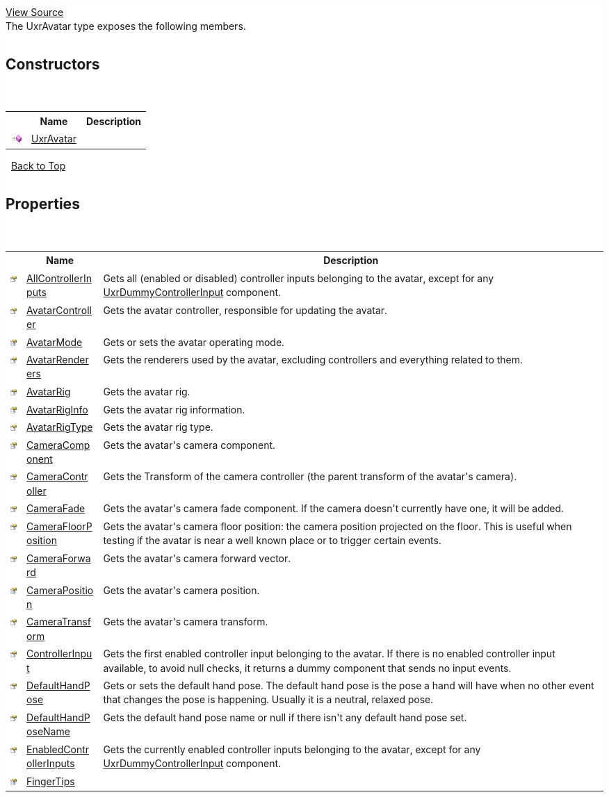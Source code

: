<a href="UltimateXR/Scripts/Avatar/UxrAvatar.cs" rel="noopener noreferrer" title="View the source code">View Source</a><br />
The UxrAvatar type exposes the following members.


## Constructors
&nbsp;<table><tr><th></th><th>Name</th><th>Description</th></tr><tr><td>![Public method](media/pubmethod.gif "Public method")</td><td><a href="M_UltimateXR_Avatar_UxrAvatar__ctor">UxrAvatar</a></td><td /></tr></table>&nbsp;
<a href="#uxravatar-class">Back to Top</a>

## Properties
&nbsp;<table><tr><th></th><th>Name</th><th>Description</th></tr><tr><td>![Public property](media/pubproperty.gif "Public property")</td><td><a href="P_UltimateXR_Avatar_UxrAvatar_AllControllerInputs">AllControllerInputs</a></td><td>
Gets all (enabled or disabled) controller inputs belonging to the avatar, except for any <a href="T_UltimateXR_Devices_Integrations_UxrDummyControllerInput">UxrDummyControllerInput</a> component.</td></tr><tr><td>![Public property](media/pubproperty.gif "Public property")</td><td><a href="P_UltimateXR_Avatar_UxrAvatar_AvatarController">AvatarController</a></td><td>
Gets the avatar controller, responsible for updating the avatar.</td></tr><tr><td>![Public property](media/pubproperty.gif "Public property")</td><td><a href="P_UltimateXR_Avatar_UxrAvatar_AvatarMode">AvatarMode</a></td><td>
Gets or sets the avatar operating mode.</td></tr><tr><td>![Public property](media/pubproperty.gif "Public property")</td><td><a href="P_UltimateXR_Avatar_UxrAvatar_AvatarRenderers">AvatarRenderers</a></td><td>
Gets the renderers used by the avatar, excluding controllers and everything related to them.</td></tr><tr><td>![Public property](media/pubproperty.gif "Public property")</td><td><a href="P_UltimateXR_Avatar_UxrAvatar_AvatarRig">AvatarRig</a></td><td>
Gets the avatar rig.</td></tr><tr><td>![Public property](media/pubproperty.gif "Public property")</td><td><a href="P_UltimateXR_Avatar_UxrAvatar_AvatarRigInfo">AvatarRigInfo</a></td><td>
Gets the avatar rig information.</td></tr><tr><td>![Public property](media/pubproperty.gif "Public property")</td><td><a href="P_UltimateXR_Avatar_UxrAvatar_AvatarRigType">AvatarRigType</a></td><td>
Gets the avatar rig type.</td></tr><tr><td>![Public property](media/pubproperty.gif "Public property")</td><td><a href="P_UltimateXR_Avatar_UxrAvatar_CameraComponent">CameraComponent</a></td><td>
Gets the avatar's camera component.</td></tr><tr><td>![Public property](media/pubproperty.gif "Public property")</td><td><a href="P_UltimateXR_Avatar_UxrAvatar_CameraController">CameraController</a></td><td>
Gets the Transform of the camera controller (the parent transform of the avatar's camera).</td></tr><tr><td>![Public property](media/pubproperty.gif "Public property")</td><td><a href="P_UltimateXR_Avatar_UxrAvatar_CameraFade">CameraFade</a></td><td>
Gets the avatar's camera fade component. If the camera doesn't currently have one, it will be added.</td></tr><tr><td>![Public property](media/pubproperty.gif "Public property")</td><td><a href="P_UltimateXR_Avatar_UxrAvatar_CameraFloorPosition">CameraFloorPosition</a></td><td>
Gets the avatar's camera floor position: the camera position projected on the floor. This is useful when testing if the avatar is near a well known place or to trigger certain events.</td></tr><tr><td>![Public property](media/pubproperty.gif "Public property")</td><td><a href="P_UltimateXR_Avatar_UxrAvatar_CameraForward">CameraForward</a></td><td>
Gets the avatar's camera forward vector.</td></tr><tr><td>![Public property](media/pubproperty.gif "Public property")</td><td><a href="P_UltimateXR_Avatar_UxrAvatar_CameraPosition">CameraPosition</a></td><td>
Gets the avatar's camera position.</td></tr><tr><td>![Public property](media/pubproperty.gif "Public property")</td><td><a href="P_UltimateXR_Avatar_UxrAvatar_CameraTransform">CameraTransform</a></td><td>
Gets the avatar's camera transform.</td></tr><tr><td>![Public property](media/pubproperty.gif "Public property")</td><td><a href="P_UltimateXR_Avatar_UxrAvatar_ControllerInput">ControllerInput</a></td><td>
Gets the first enabled controller input belonging to the avatar. If there is no enabled controller input available, to avoid null checks, it returns a dummy component that sends no input events.</td></tr><tr><td>![Public property](media/pubproperty.gif "Public property")</td><td><a href="P_UltimateXR_Avatar_UxrAvatar_DefaultHandPose">DefaultHandPose</a></td><td>
Gets or sets the default hand pose. The default hand pose is the pose a hand will have when no other event that changes the pose is happening. Usually it is a neutral, relaxed pose.</td></tr><tr><td>![Public property](media/pubproperty.gif "Public property")</td><td><a href="P_UltimateXR_Avatar_UxrAvatar_DefaultHandPoseName">DefaultHandPoseName</a></td><td>
Gets the default hand pose name or null if there isn't any default hand pose set.</td></tr><tr><td>![Public property](media/pubproperty.gif "Public property")</td><td><a href="P_UltimateXR_Avatar_UxrAvatar_EnabledControllerInputs">EnabledControllerInputs</a></td><td>
Gets the currently enabled controller inputs belonging to the avatar, except for any <a href="T_UltimateXR_Devices_Integrations_UxrDummyControllerInput">UxrDummyControllerInput</a> component.</td></tr><tr><td>![Public property](media/pubproperty.gif "Public property")</td><td><a href="P_UltimateXR_Avatar_UxrAvatar_FingerTips">FingerTips</a></td><td>
